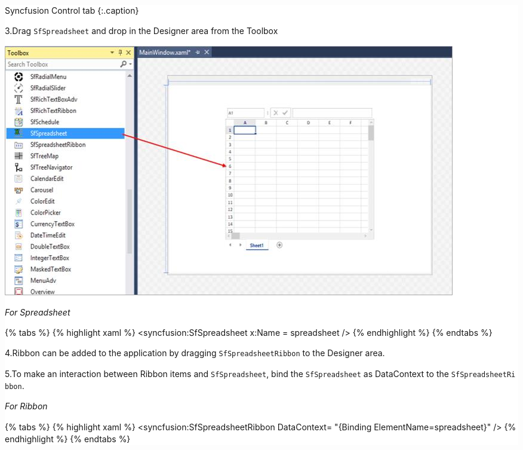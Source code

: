 Syncfusion Control tab
   {:.caption}

3.Drag `SfSpreadsheet` and drop in the Designer area from the Toolbox

![](Getting-Started_images/Getting-Started_img2.jpeg)

_For_ _Spreadsheet_

{% tabs %}
{% highlight xaml %}
<syncfusion:SfSpreadsheet x:Name = spreadsheet />
{% endhighlight %}
{% endtabs %}

4.Ribbon can be added to the application by dragging `SfSpreadsheetRibbon` to the Designer area.

5.To make an interaction between Ribbon items and `SfSpreadsheet`, bind the `SfSpreadsheet` as DataContext to the `SfSpreadsheetRibbon`.

_For_ _Ribbon_

{% tabs %}
{% highlight xaml %}
<syncfusion:SfSpreadsheetRibbon DataContext= "{Binding ElementName=spreadsheet}"  />
{% endhighlight %}
{% endtabs %}
